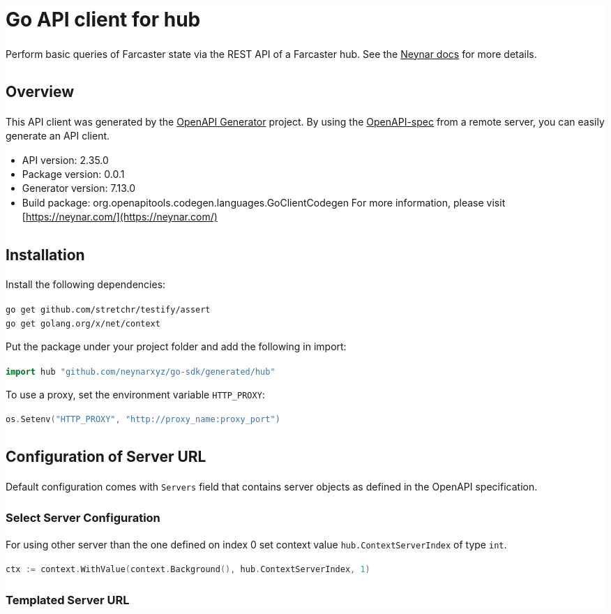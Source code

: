 # Go API client for hub

Perform basic queries of Farcaster state via the REST API of a Farcaster hub. See the [Neynar docs](https://docs.neynar.com/reference) for more details.


## Overview
This API client was generated by the [OpenAPI Generator](https://openapi-generator.tech) project.  By using the [OpenAPI-spec](https://www.openapis.org/) from a remote server, you can easily generate an API client.

- API version: 2.35.0
- Package version: 0.0.1
- Generator version: 7.13.0
- Build package: org.openapitools.codegen.languages.GoClientCodegen
For more information, please visit [https://neynar.com/](https://neynar.com/)

## Installation

Install the following dependencies:

```sh
go get github.com/stretchr/testify/assert
go get golang.org/x/net/context
```

Put the package under your project folder and add the following in import:

```go
import hub "github.com/neynarxyz/go-sdk/generated/hub"
```

To use a proxy, set the environment variable `HTTP_PROXY`:

```go
os.Setenv("HTTP_PROXY", "http://proxy_name:proxy_port")
```

## Configuration of Server URL

Default configuration comes with `Servers` field that contains server objects as defined in the OpenAPI specification.

### Select Server Configuration

For using other server than the one defined on index 0 set context value `hub.ContextServerIndex` of type `int`.

```go
ctx := context.WithValue(context.Background(), hub.ContextServerIndex, 1)
```

### Templated Server URL
